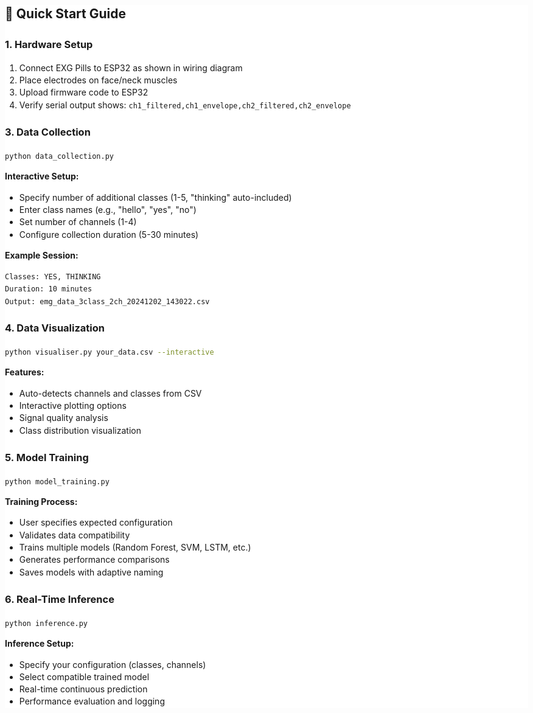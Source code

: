 
## 🚀 Quick Start Guide

### 1. Hardware Setup
1. Connect EXG Pills to ESP32 as shown in wiring diagram
2. Place electrodes on face/neck muscles
3. Upload firmware code to ESP32
4. Verify serial output shows: `ch1_filtered,ch1_envelope,ch2_filtered,ch2_envelope`


### 3. Data Collection
```bash
python data_collection.py
```
**Interactive Setup:**
- Specify number of additional classes (1-5, "thinking" auto-included)
- Enter class names (e.g., "hello", "yes", "no")
- Set number of channels (1-4)
- Configure collection duration (5-30 minutes)

**Example Session:**
```
Classes: YES, THINKING
Duration: 10 minutes
Output: emg_data_3class_2ch_20241202_143022.csv
```

### 4. Data Visualization
```bash
python visualiser.py your_data.csv --interactive
```
**Features:**
- Auto-detects channels and classes from CSV
- Interactive plotting options
- Signal quality analysis
- Class distribution visualization

### 5. Model Training
```bash
python model_training.py
```
**Training Process:**
- User specifies expected configuration
- Validates data compatibility
- Trains multiple models (Random Forest, SVM, LSTM, etc.)
- Generates performance comparisons
- Saves models with adaptive naming

### 6. Real-Time Inference
```bash
python inference.py
```
**Inference Setup:**
- Specify your configuration (classes, channels)
- Select compatible trained model
- Real-time continuous prediction
- Performance evaluation and logging
